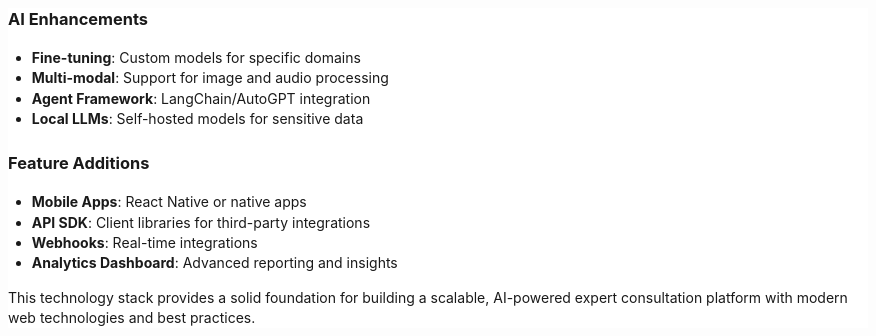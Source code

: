 ### **AI Enhancements**
- **Fine-tuning**: Custom models for specific domains
- **Multi-modal**: Support for image and audio processing
- **Agent Framework**: LangChain/AutoGPT integration
- **Local LLMs**: Self-hosted models for sensitive data

### **Feature Additions**
- **Mobile Apps**: React Native or native apps
- **API SDK**: Client libraries for third-party integrations
- **Webhooks**: Real-time integrations
- **Analytics Dashboard**: Advanced reporting and insights

This technology stack provides a solid foundation for building a scalable, AI-powered expert consultation platform with modern web technologies and best practices.